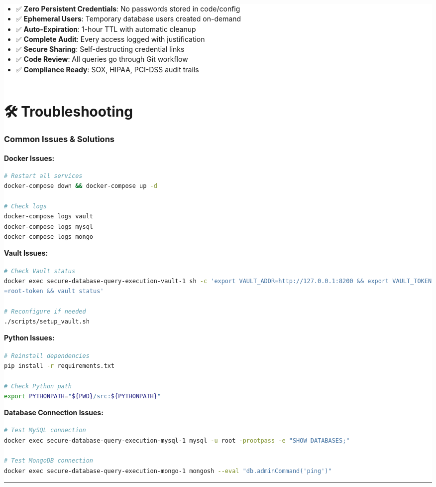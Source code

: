 - ✅ **Zero Persistent Credentials**: No passwords stored in code/config
- ✅ **Ephemeral Users**: Temporary database users created on-demand
- ✅ **Auto-Expiration**: 1-hour TTL with automatic cleanup
- ✅ **Complete Audit**: Every access logged with justification
- ✅ **Secure Sharing**: Self-destructing credential links
- ✅ **Code Review**: All queries go through Git workflow
- ✅ **Compliance Ready**: SOX, HIPAA, PCI-DSS audit trails

---

# 🛠️ Troubleshooting

### Common Issues & Solutions

**Docker Issues:**
```bash
# Restart all services
docker-compose down && docker-compose up -d

# Check logs
docker-compose logs vault
docker-compose logs mysql
docker-compose logs mongo
```

**Vault Issues:**
```bash
# Check Vault status
docker exec secure-database-query-execution-vault-1 sh -c 'export VAULT_ADDR=http://127.0.0.1:8200 && export VAULT_TOKEN=root-token && vault status'

# Reconfigure if needed
./scripts/setup_vault.sh
```

**Python Issues:**
```bash
# Reinstall dependencies
pip install -r requirements.txt

# Check Python path
export PYTHONPATH="${PWD}/src:${PYTHONPATH}"
```

**Database Connection Issues:**
```bash
# Test MySQL connection
docker exec secure-database-query-execution-mysql-1 mysql -u root -prootpass -e "SHOW DATABASES;"

# Test MongoDB connection
docker exec secure-database-query-execution-mongo-1 mongosh --eval "db.adminCommand('ping')"
```

---
